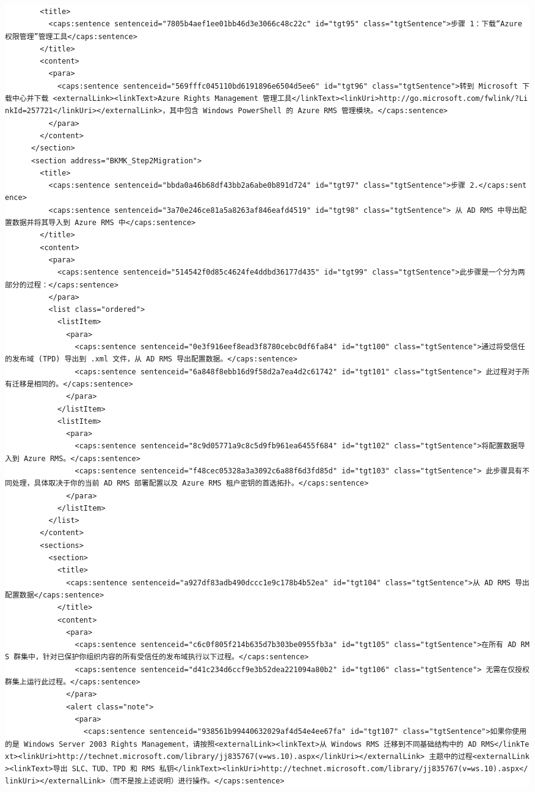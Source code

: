             <title>
              <caps:sentence sentenceid="7805b4aef1ee01bb46d3e3066c48c22c" id="tgt95" class="tgtSentence">步骤 1：下载“Azure 权限管理”管理工具</caps:sentence>
            </title>
            <content>
              <para>
                <caps:sentence sentenceid="569fffc045110bd6191896e6504d5ee6" id="tgt96" class="tgtSentence">转到 Microsoft 下载中心并下载 <externalLink><linkText>Azure Rights Management 管理工具</linkText><linkUri>http://go.microsoft.com/fwlink/?LinkId=257721</linkUri></externalLink>，其中包含 Windows PowerShell 的 Azure RMS 管理模块。</caps:sentence>
              </para>
            </content>
          </section>
          <section address="BKMK_Step2Migration">
            <title>
              <caps:sentence sentenceid="bbda0a46b68df43bb2a6abe0b891d724" id="tgt97" class="tgtSentence">步骤 2.</caps:sentence>
              <caps:sentence sentenceid="3a70e246ce81a5a8263af846eafd4519" id="tgt98" class="tgtSentence"> 从 AD RMS 中导出配置数据并将其导入到 Azure RMS 中</caps:sentence>
            </title>
            <content>
              <para>
                <caps:sentence sentenceid="514542f0d85c4624fe4ddbd36177d435" id="tgt99" class="tgtSentence">此步骤是一个分为两部分的过程：</caps:sentence>
              </para>
              <list class="ordered">
                <listItem>
                  <para>
                    <caps:sentence sentenceid="0e3f916eef8ead3f8780cebc0df6fa84" id="tgt100" class="tgtSentence">通过将受信任的发布域 (TPD) 导出到 .xml 文件，从 AD RMS 导出配置数据。</caps:sentence>
                    <caps:sentence sentenceid="6a848f8ebb16d9f58d2a7ea4d2c61742" id="tgt101" class="tgtSentence"> 此过程对于所有迁移是相同的。</caps:sentence>
                  </para>
                </listItem>
                <listItem>
                  <para>
                    <caps:sentence sentenceid="8c9d05771a9c8c5d9fb961ea6455f684" id="tgt102" class="tgtSentence">将配置数据导入到 Azure RMS。</caps:sentence>
                    <caps:sentence sentenceid="f48cec05328a3a3092c6a88f6d3fd85d" id="tgt103" class="tgtSentence"> 此步骤具有不同处理，具体取决于你的当前 AD RMS 部署配置以及 Azure RMS 租户密钥的首选拓扑。</caps:sentence>
                  </para>
                </listItem>
              </list>
            </content>
            <sections>
              <section>
                <title>
                  <caps:sentence sentenceid="a927df83adb490dccc1e9c178b4b52ea" id="tgt104" class="tgtSentence">从 AD RMS 导出配置数据</caps:sentence>
                </title>
                <content>
                  <para>
                    <caps:sentence sentenceid="c6c0f805f214b635d7b303be0955fb3a" id="tgt105" class="tgtSentence">在所有 AD RMS 群集中，针对已保护你组织内容的所有受信任的发布域执行以下过程。</caps:sentence>
                    <caps:sentence sentenceid="d41c234d6ccf9e3b52dea221094a80b2" id="tgt106" class="tgtSentence"> 无需在仅授权群集上运行此过程。</caps:sentence>
                  </para>
                  <alert class="note">
                    <para>
                      <caps:sentence sentenceid="938561b99440632029af4d54e4ee67fa" id="tgt107" class="tgtSentence">如果你使用的是 Windows Server 2003 Rights Management，请按照<externalLink><linkText>从 Windows RMS 迁移到不同基础结构中的 AD RMS</linkText><linkUri>http://technet.microsoft.com/library/jj835767(v=ws.10).aspx</linkUri></externalLink> 主题中的过程<externalLink><linkText>导出 SLC、TUD、TPD 和 RMS 私钥</linkText><linkUri>http://technet.microsoft.com/library/jj835767(v=ws.10).aspx</linkUri></externalLink>（而不是按上述说明）进行操作。</caps:sentence>